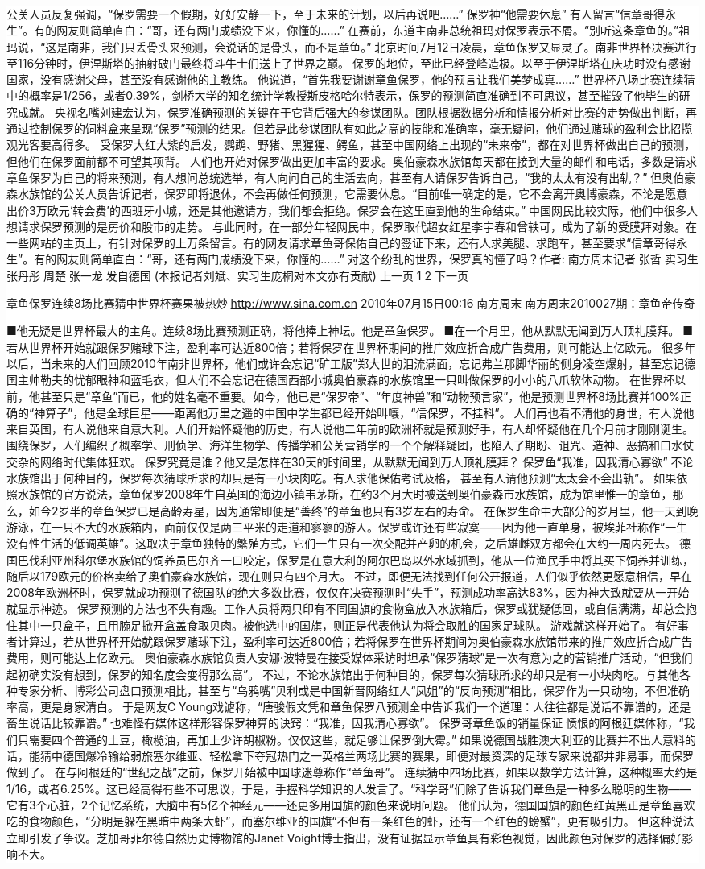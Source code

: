 公关人员反复强调，“保罗需要一个假期，好好安静一下，至于未来的计划，以后再说吧……”
保罗神“他需要休息”
有人留言“信章哥得永生”。有的网友则简单直白：“哥，还有两门成绩没下来，你懂的……”
在赛前，东道主南非总统祖玛对保罗表示不屑。“别听这条章鱼的。”祖玛说，“这是南非，我们只丢骨头来预测，会说话的是骨头，而不是章鱼。”
北京时间7月12日凌晨，章鱼保罗又显灵了。南非世界杯决赛进行至116分钟时，伊涅斯塔的抽射破门最终将斗牛士们送上了世界之巅。
保罗的地位，至此已经登峰造极。以至于伊涅斯塔在庆功时没有感谢国家，没有感谢父母，甚至没有感谢他的主教练。
他说道，“首先我要谢谢章鱼保罗，他的预言让我们美梦成真……”
世界杯八场比赛连续猜中的概率是1/256，或者0.39%，剑桥大学的知名统计学教授斯皮格哈尔特表示，保罗的预测简直准确到不可思议，甚至摧毁了他毕生的研究成就。
央视名嘴刘建宏认为，保罗准确预测的关键在于它背后强大的参谋团队。团队根据数据分析和情报分析对比赛的走势做出判断，再通过控制保罗的饲料盒来呈现“保罗”预测的结果。但若是此参谋团队有如此之高的技能和准确率，毫无疑问，他们通过赌球的盈利会比招揽观光客要高得多。
受保罗大红大紫的启发，鹦鹉、野猪、黑猩猩、鳄鱼，甚至中国网络上出现的“未来帝”，都在对世界杯做出自己的预测，但他们在保罗面前都不可望其项背。
人们也开始对保罗做出更加丰富的要求。奥伯豪森水族馆每天都在接到大量的邮件和电话，多数是请求章鱼保罗为自己的将来预测，有人想问总统选举，有人向问自己的生活去向，甚至有人请保罗告诉自己，“我的太太有没有出轨？”
但奥伯豪森水族馆的公关人员告诉记者，保罗即将退休，不会再做任何预测，它需要休息。“目前唯一确定的是，它不会离开奥博豪森，不论是愿意出价3万欧元‘转会费’的西班牙小城，还是其他邀请方，我们都会拒绝。保罗会在这里直到他的生命结束。”
中国网民比较实际，他们中很多人想请求保罗预测的是房价和股市的走势。
与此同时，在一部分年轻网民中，保罗取代超女红星李宇春和曾轶可，成为了新的受膜拜对象。在一些网站的主页上，有针对保罗的上万条留言。有的网友请求章鱼哥保佑自己的签证下来，还有人求美腿、求跑车，甚至要求“信章哥得永生”。有的网友则简单直白：“哥，还有两门成绩没下来，你懂的……”
对这个纷乱的世界，保罗真的懂了吗？作者: 南方周末记者 张哲 实习生 张丹彤 周楚 张一龙 发自德国 (本报记者刘斌、实习生庞桐对本文亦有贡献)
上一页
1
2
下一页

章鱼保罗连续8场比赛猜中世界杯赛果被热炒
http://www.sina.com.cn  2010年07月15日00:16  南方周末
南方周末2010027期：章鱼帝传奇

■他无疑是世界杯最大的主角。连续8场比赛预测正确，将他捧上神坛。他是章鱼保罗。
■在一个月里，他从默默无闻到万人顶礼膜拜。
■若从世界杯开始就跟保罗赌球下注，盈利率可达近800倍；若将保罗在世界杯期间的推广效应折合成广告费用，则可能达上亿欧元。
很多年以后，当未来的人们回顾2010年南非世界杯，他们或许会忘记“矿工版”郑大世的泪流满面，忘记弗兰那脚华丽的侧身凌空爆射，甚至忘记德国主帅勒夫的忧郁眼神和蓝毛衣，但人们不会忘记在德国西部小城奥伯豪森的水族馆里一只叫做保罗的小小的八爪软体动物。
在世界杯以前，他甚至只是“章鱼”而已，他的姓名毫不重要。如今，他已是“保罗帝”、“年度神兽”和“动物预言家”，他是预测世界杯8场比赛并100%正确的“神算子”，他是全球巨星——距离他万里之遥的中国中学生都已经开始叫嚷，“信保罗，不挂科”。
人们再也看不清他的身世，有人说他来自英国，有人说他来自意大利。人们开始怀疑他的历史，有人说他二年前的欧洲杯就是预测好手，有人却怀疑他在几个月前才刚刚诞生。围绕保罗，人们编织了概率学、刑侦学、海洋生物学、传播学和公关营销学的一个个解释疑团，也陷入了期盼、诅咒、造神、恶搞和口水仗交杂的网络时代集体狂欢。
保罗究竟是谁？他又是怎样在30天的时间里，从默默无闻到万人顶礼膜拜？
保罗鱼“我准，因我清心寡欲”
不论水族馆出于何种目的，保罗每次猜球所求的却只是有一小块肉吃。有人求他保佑考试及格， 甚至有人请他预测“太太会不会出轨”。
如果依照水族馆的官方说法，章鱼保罗2008年生自英国的海边小镇韦茅斯，在约3个月大时被送到奥伯豪森市水族馆，成为馆里惟一的章鱼，那么，如今2岁半的章鱼保罗已是高龄寿星，因为通常即便是“善终”的章鱼也只有3岁左右的寿命。
在保罗生命中大部分的岁月里，他一天到晚游泳，在一只不大的水族箱内，面前仅仅是两三平米的走道和寥寥的游人。保罗或许还有些寂寞——因为他一直单身，被埃菲社称作“一生没有性生活的低调英雄”。这取决于章鱼独特的繁殖方式，它们一生只有一次交配并产卵的机会，之后雄雌双方都会在大约一周内死去。
德国巴伐利亚州科尔堡水族馆的饲养员巴尔齐一口咬定，保罗是在意大利的阿尔巴岛以外水域抓到，他从一位渔民手中将其买下饲养并训练，随后以179欧元的价格卖给了奥伯豪森水族馆，现在则只有四个月大。
不过，即便无法找到任何公开报道，人们似乎依然更愿意相信，早在2008年欧洲杯时，保罗就成功预测了德国队的绝大多数比赛，仅仅在决赛预测时“失手”，预测成功率高达83%，因为神大致就要从一开始就显示神迹。
保罗预测的方法也不失有趣。工作人员将两只印有不同国旗的食物盒放入水族箱后，保罗或犹疑低回，或自信满满，却总会抱住其中一只盒子，且用腕足掀开盒盖食取贝肉。被他选中的国旗，则正是代表他认为将会取胜的国家足球队。
游戏就这样开始了。
有好事者计算过，若从世界杯开始就跟保罗赌球下注，盈利率可达近800倍；若将保罗在世界杯期间为奥伯豪森水族馆带来的推广效应折合成广告费用，则可能达上亿欧元。
奥伯豪森水族馆负责人安娜·波特曼在接受媒体采访时坦承“保罗猜球”是一次有意为之的营销推广活动，“但我们起初确实没有想到，保罗的知名度会变得那么高”。
不过，不论水族馆出于何种目的，保罗每次猜球所求的却只是有一小块肉吃。与其他各种专家分析、博彩公司盘口预测相比，甚至与“乌鸦嘴”贝利或是中国新晋网络红人“凤姐”的“反向预测”相比，保罗作为一只动物，不但准确率高，更是身家清白。
于是网友C Young戏谑称，“唐骏假文凭和章鱼保罗八预测全中告诉我们一个道理：人往往都是说话不靠谱的，还是畜生说话比较靠谱。”
也难怪有媒体这样形容保罗神算的诀窍：“我准，因我清心寡欲”。
保罗哥章鱼饭的销量保证
愤恨的阿根廷媒体称，“我们只需要四个普通的土豆，橄榄油，再加上少许胡椒粉。仅仅这些，就足够让保罗倒大霉。”
如果说德国战胜澳大利亚的比赛并不出人意料的话，能猜中德国爆冷输给弱旅塞尔维亚、轻松拿下夺冠热门之一英格兰两场比赛的赛果，即便对最资深的足球专家来说都并非易事，而保罗做到了。
在与阿根廷的“世纪之战”之前，保罗开始被中国球迷尊称作“章鱼哥”。
连续猜中四场比赛，如果以数学方法计算，这种概率大约是1/16，或者6.25%。这已经高得有些不可思议，于是，手握科学知识的人发言了。“科学哥”们除了告诉我们章鱼是一种多么聪明的生物——它有3个心脏，2个记忆系统，大脑中有5亿个神经元——还更多用国旗的颜色来说明问题。
他们认为，德国国旗的颜色红黄黑正是章鱼喜欢吃的食物颜色，“分明是躲在黑暗中两条大虾”，而塞尔维亚的国旗“不但有一条红色的虾，还有一个红色的螃蟹”，更有吸引力。
但这种说法立即引发了争议。芝加哥菲尔德自然历史博物馆的Janet Voight博士指出，没有证据显示章鱼具有彩色视觉，因此颜色对保罗的选择偏好影响不大。